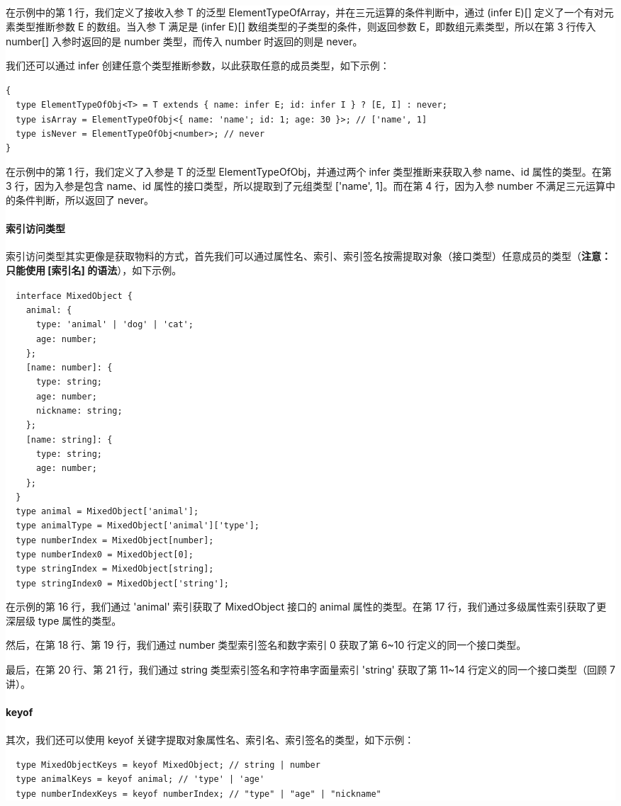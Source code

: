 
在示例中的第 1 行，我们定义了接收入参 T 的泛型 ElementTypeOfArray，并在三元运算的条件判断中，通过 (infer E)\[\] 定义了一个有对元素类型推断参数 E 的数组。当入参 T 满足是 (infer E)\[\] 数组类型的子类型的条件，则返回参数 E，即数组元素类型，所以在第 3 行传入 number\[\] 入参时返回的是 number 类型，而传入 number 时返回的则是 never。

我们还可以通过 infer 创建任意个类型推断参数，以此获取任意的成员类型，如下示例：

    {
      type ElementTypeOfObj<T> = T extends { name: infer E; id: infer I } ? [E, I] : never;
      type isArray = ElementTypeOfObj<{ name: 'name'; id: 1; age: 30 }>; // ['name', 1]
      type isNever = ElementTypeOfObj<number>; // never
    }
    

在示例中的第 1 行，我们定义了入参是 T 的泛型 ElementTypeOfObj，并通过两个 infer 类型推断来获取入参 name、id 属性的类型。在第 3 行，因为入参是包含 name、id 属性的接口类型，所以提取到了元组类型 \['name', 1\]。而在第 4 行，因为入参 number 不满足三元运算中的条件判断，所以返回了 never。

#### 索引访问类型

索引访问类型其实更像是获取物料的方式，首先我们可以通过属性名、索引、索引签名按需提取对象（接口类型）任意成员的类型（**注意：只能使用 \[索引名\] 的语法**），如下示例。

      interface MixedObject {
        animal: {
          type: 'animal' | 'dog' | 'cat';
          age: number;
        };
        [name: number]: {
          type: string;
          age: number;
          nickname: string;
        };
        [name: string]: {
          type: string;
          age: number;
        };
      }
      type animal = MixedObject['animal'];
      type animalType = MixedObject['animal']['type'];
      type numberIndex = MixedObject[number];
      type numberIndex0 = MixedObject[0];
      type stringIndex = MixedObject[string];
      type stringIndex0 = MixedObject['string'];
    

在示例的第 16 行，我们通过 'animal' 索引获取了 MixedObject 接口的 animal 属性的类型。在第 17 行，我们通过多级属性索引获取了更深层级 type 属性的类型。

然后，在第 18 行、第 19 行，我们通过 number 类型索引签名和数字索引 0 获取了第 6~10 行定义的同一个接口类型。

最后，在第 20 行、第 21 行，我们通过 string 类型索引签名和字符串字面量索引 'string' 获取了第 11~14 行定义的同一个接口类型（回顾 7 讲）。

#### keyof

其次，我们还可以使用 keyof 关键字提取对象属性名、索引名、索引签名的类型，如下示例：

      type MixedObjectKeys = keyof MixedObject; // string | number
      type animalKeys = keyof animal; // 'type' | 'age'
      type numberIndexKeys = keyof numberIndex; // "type" | "age" | "nickname"
    